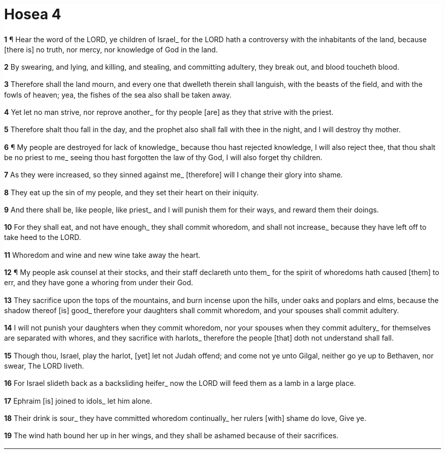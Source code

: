 # Hosea 4

**1** ¶ Hear the word of the LORD, ye children of Israel_ for the LORD hath a controversy with the inhabitants of the land, because [there is] no truth, nor mercy, nor knowledge of God in the land.

**2** By swearing, and lying, and killing, and stealing, and committing adultery, they break out, and blood toucheth blood.

**3** Therefore shall the land mourn, and every one that dwelleth therein shall languish, with the beasts of the field, and with the fowls of heaven; yea, the fishes of the sea also shall be taken away.

**4** Yet let no man strive, nor reprove another_ for thy people [are] as they that strive with the priest.

**5** Therefore shalt thou fall in the day, and the prophet also shall fall with thee in the night, and I will destroy thy mother.

**6** ¶ My people are destroyed for lack of knowledge_ because thou hast rejected knowledge, I will also reject thee, that thou shalt be no priest to me_ seeing thou hast forgotten the law of thy God, I will also forget thy children.

**7** As they were increased, so they sinned against me_ [therefore] will I change their glory into shame.

**8** They eat up the sin of my people, and they set their heart on their iniquity.

**9** And there shall be, like people, like priest_ and I will punish them for their ways, and reward them their doings.

**10** For they shall eat, and not have enough_ they shall commit whoredom, and shall not increase_ because they have left off to take heed to the LORD.

**11** Whoredom and wine and new wine take away the heart.

**12** ¶ My people ask counsel at their stocks, and their staff declareth unto them_ for the spirit of whoredoms hath caused [them] to err, and they have gone a whoring from under their God.

**13** They sacrifice upon the tops of the mountains, and burn incense upon the hills, under oaks and poplars and elms, because the shadow thereof [is] good_ therefore your daughters shall commit whoredom, and your spouses shall commit adultery.

**14** I will not punish your daughters when they commit whoredom, nor your spouses when they commit adultery_ for themselves are separated with whores, and they sacrifice with harlots_ therefore the people [that] doth not understand shall fall.

**15** Though thou, Israel, play the harlot, [yet] let not Judah offend; and come not ye unto Gilgal, neither go ye up to Bethaven, nor swear, The LORD liveth.

**16** For Israel slideth back as a backsliding heifer_ now the LORD will feed them as a lamb in a large place.

**17** Ephraim [is] joined to idols_ let him alone.

**18** Their drink is sour_ they have committed whoredom continually_ her rulers [with] shame do love, Give ye.

**19** The wind hath bound her up in her wings, and they shall be ashamed because of their sacrifices.

---